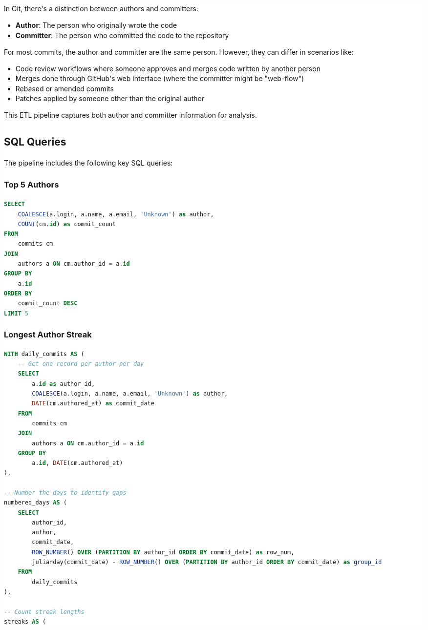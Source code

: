 In Git, there's a distinction between authors and committers:

- **Author**: The person who originally wrote the code
- **Committer**: The person who committed the code to the repository

For most commits, the author and committer are the same person. However, they can differ in scenarios like:
- Code review workflows where someone approves and merges code written by another person
- Merges done through GitHub's web interface (where the committer might be "web-flow")
- Rebased or amended commits
- Patches applied by someone other than the original author

This ETL pipeline captures both author and committer information for analysis.

## SQL Queries

The pipeline includes the following key SQL queries:

### Top 5 Authors
```sql
SELECT 
    COALESCE(a.login, a.name, a.email, 'Unknown') as author,
    COUNT(cm.id) as commit_count
FROM
    commits cm
JOIN
    authors a ON cm.author_id = a.id
GROUP BY
    a.id
ORDER BY
    commit_count DESC
LIMIT 5
```

### Longest Author Streak
```sql
WITH daily_commits AS (
    -- Get one record per author per day
    SELECT
        a.id as author_id,
        COALESCE(a.login, a.name, a.email, 'Unknown') as author,
        DATE(cm.authored_at) as commit_date
    FROM
        commits cm
    JOIN
        authors a ON cm.author_id = a.id
    GROUP BY
        a.id, DATE(cm.authored_at)
),

-- Number the days to identify gaps
numbered_days AS (
    SELECT
        author_id,
        author,
        commit_date,
        ROW_NUMBER() OVER (PARTITION BY author_id ORDER BY commit_date) as row_num,
        julianday(commit_date) - ROW_NUMBER() OVER (PARTITION BY author_id ORDER BY commit_date) as group_id
    FROM
        daily_commits
),

-- Count streak lengths
streaks AS (
```